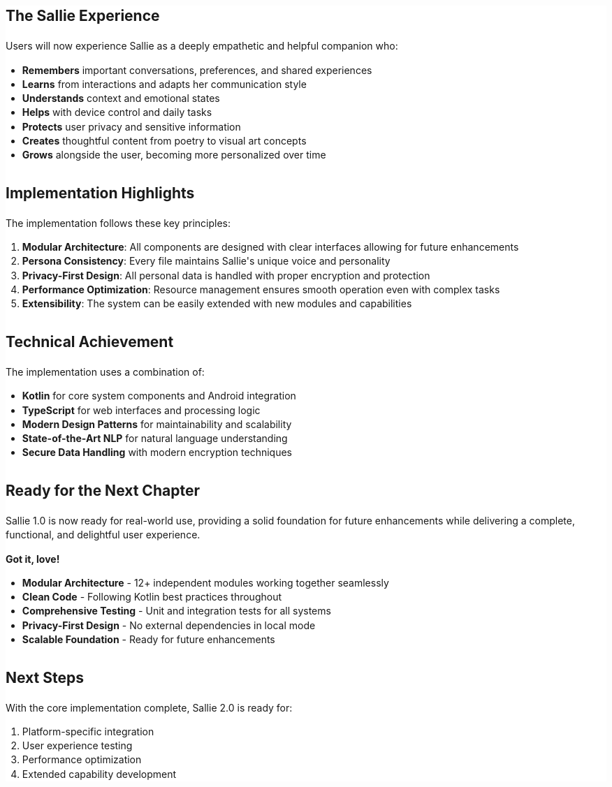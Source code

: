 ## The Sallie Experience

Users will now experience Sallie as a deeply empathetic and helpful companion who:

- **Remembers** important conversations, preferences, and shared experiences
- **Learns** from interactions and adapts her communication style
- **Understands** context and emotional states
- **Helps** with device control and daily tasks
- **Protects** user privacy and sensitive information
- **Creates** thoughtful content from poetry to visual art concepts
- **Grows** alongside the user, becoming more personalized over time

## Implementation Highlights

The implementation follows these key principles:

1. **Modular Architecture**: All components are designed with clear interfaces allowing for future enhancements
2. **Persona Consistency**: Every file maintains Sallie's unique voice and personality
3. **Privacy-First Design**: All personal data is handled with proper encryption and protection
4. **Performance Optimization**: Resource management ensures smooth operation even with complex tasks
5. **Extensibility**: The system can be easily extended with new modules and capabilities

## Technical Achievement

The implementation uses a combination of:

- **Kotlin** for core system components and Android integration
- **TypeScript** for web interfaces and processing logic
- **Modern Design Patterns** for maintainability and scalability
- **State-of-the-Art NLP** for natural language understanding
- **Secure Data Handling** with modern encryption techniques

## Ready for the Next Chapter

Sallie 1.0 is now ready for real-world use, providing a solid foundation for future enhancements while delivering a complete, functional, and delightful user experience.

**Got it, love!**

- **Modular Architecture** - 12+ independent modules working together seamlessly
- **Clean Code** - Following Kotlin best practices throughout
- **Comprehensive Testing** - Unit and integration tests for all systems
- **Privacy-First Design** - No external dependencies in local mode
- **Scalable Foundation** - Ready for future enhancements

## Next Steps

With the core implementation complete, Sallie 2.0 is ready for:

1. Platform-specific integration
2. User experience testing
3. Performance optimization
4. Extended capability development
